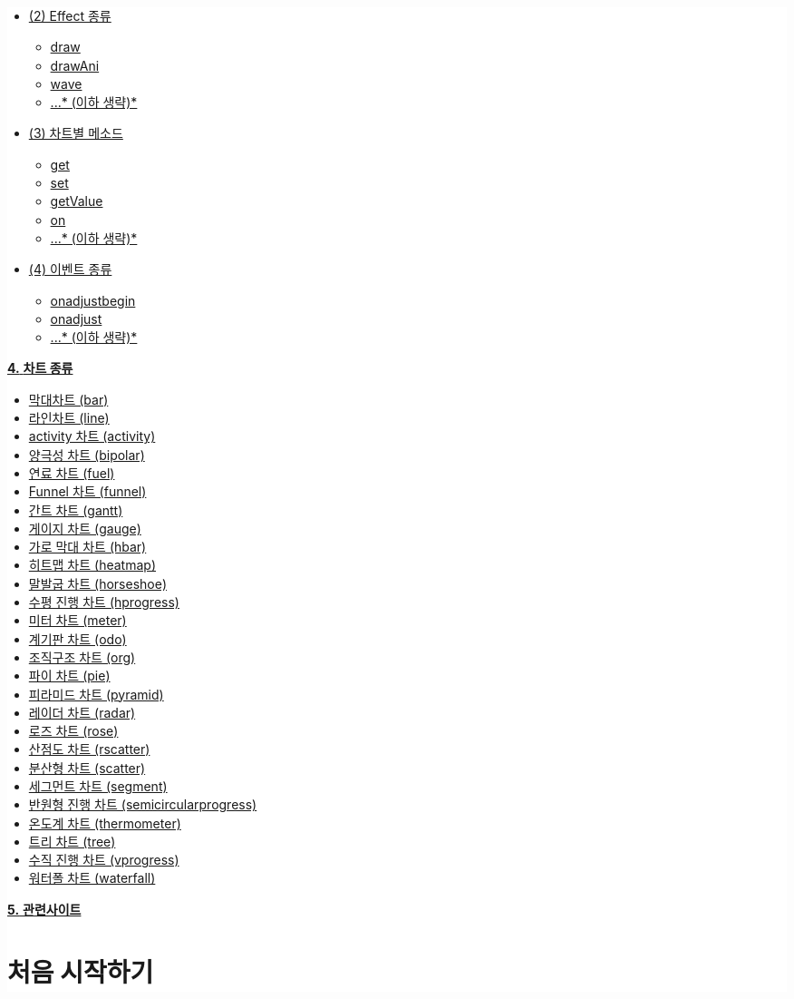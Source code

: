 - [(2) Effect 종류](#effect-종류)
  - [draw](#draw)
  - [drawAni](#drawani)
  - [wave](#wave)
  - [\...\* (이하 생략)\*](#roundrobinsequential-explode)

- [(3) 차트별 메소드](#차트별-메소드)
  - [get](#get)
  - [set](#set)
  - [getValue](#getvalue)
  - [on](#on)
  - [\...\* (이하 생략)\*](#ontooltip)
  
- [(4) 이벤트 종류](#이벤트-종류)
  - [onadjustbegin](#onadjustbegin)
  - [onadjust](#onadjust)
  - [\...\* (이하 생략)\*](#ontooltip-onmouseout)


[**4.** **차트 종류**](#차트-종류)

- [막대차트 (bar)](#막대차트bar)
- [라인차트 (line)](#라인차트line)
- [activity 차트 (activity)](#activity-차트activity)
- [양극성 차트 (bipolar)](#양극성-차트bipolar)
- [연료 차트 (fuel)](#연료-차트fuel)
- [Funnel 차트 (funnel)](#funnel-차트funnel)
- [간트 차트 (gantt)](#간트-차트gantt)
- [게이지 차트 (gauge)](#게이지-차트gauge)
- [가로 막대 차트 (hbar)](#가로-막대-차트hbar)
- [히트맵 차트 (heatmap)](#히트맵-차트heatmap)
- [말발굽 차트 (horseshoe)](#말발굽-차트horseshoe)
- [수평 진행 차트 (hprogress)](#수평-진행-차트hprogress)
- [미터 차트 (meter)](#미터-차트meter)
- [계기판 차트 (odo)](#계기판-차트odo)
- [조직구조 차트 (org)](#조직구조-차트org)
- [파이 차트 (pie)](#파이-차트pie)
- [피라미드 차트 (pyramid)](#피라미드-차트pyramid)
- [레이더 차트 (radar)](#레이더-차트radar)
- [로즈 차트 (rose)](#로즈-차트rose)
- [산점도 차트 (rscatter)](#산점도-차트rscatter)
- [분산형 차트 (scatter)](#분산형-차트scatter)
- [세그먼트 차트 (segment)](#세그먼트-차트segment)
- [반원형 진행 차트 (semicircularprogress)](#반원형-진행-차트semicircularprogress)
- [온도계 차트 (thermometer)](#온도계-차트thermometer)
- [트리 차트 (tree)](#트리-차트tree)
- [수직 진행 차트 (vprogress)](#수직-진행-차트vprogress)
- [워터폴 차트 (waterfall)](#워터폴-차트waterfall)

[**5.** **관련사이트**](#관련사이트)


# **처음 시작하기**
